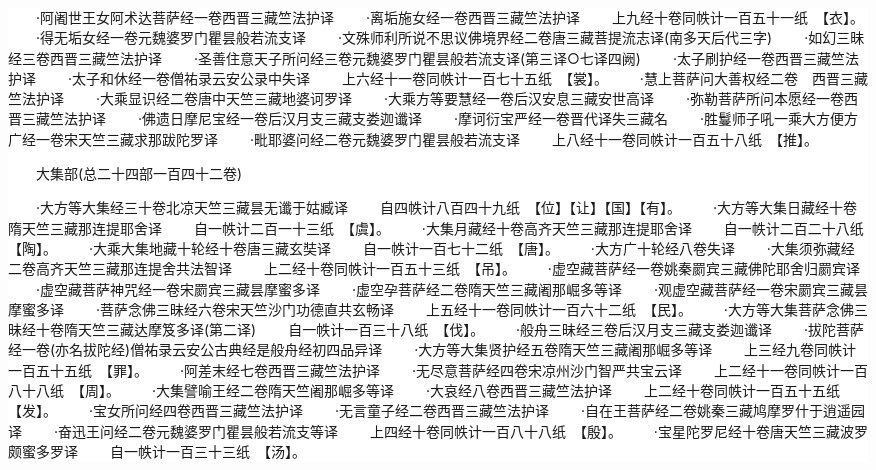 　　·阿阇世王女阿术达菩萨经一卷西晋三藏竺法护译
　　·离垢施女经一卷西晋三藏竺法护译
　　上九经十卷同帙计一百五十一纸　【衣】。
　　·得无垢女经一卷元魏婆罗门瞿昙般若流支译
　　·文殊师利所说不思议佛境界经二卷唐三藏菩提流志译(南多天后代三字)
　　·如幻三昧经三卷西晋三藏竺法护译
　　·圣善住意天子所问经三卷元魏婆罗门瞿昙般若流支译(第三译○七译四阙)
　　·太子刷护经一卷西晋三藏竺法护译
　　·太子和休经一卷僧祐录云安公录中失译
　　上六经十一卷同帙计一百七十五纸　【裳】。
　　·慧上菩萨问大善权经二卷　西晋三藏竺法护译
　　·大乘显识经二卷唐中天竺三藏地婆诃罗译
　　·大乘方等要慧经一卷后汉安息三藏安世高译
　　·弥勒菩萨所问本愿经一卷西晋三藏竺法护译
　　·佛遗日摩尼宝经一卷后汉月支三藏支娄迦谶译
　　·摩诃衍宝严经一卷晋代译失三藏名
　　·胜鬘师子吼一乘大方便方广经一卷宋天竺三藏求那跋陀罗译
　　·毗耶婆问经二卷元魏婆罗门瞿昙般若流支译
　　上八经十一卷同帙计一百五十八纸　【推】。

　　大集部(总二十四部一百四十二卷)

　　·大方等大集经三十卷北凉天竺三藏昙无谶于姑臧译
　　自四帙计八百四十九纸　【位】【让】【国】【有】。
　　·大方等大集日藏经十卷隋天竺三藏那连提耶舍译
　　自一帙计二百一十三纸　【虞】。
　　·大集月藏经十卷高齐天竺三藏那连提耶舍译
　　自一帙计二百二十八纸　【陶】。
　　·大乘大集地藏十轮经十卷唐三藏玄奘译
　　自一帙计一百七十二纸　【唐】。
　　·大方广十轮经八卷失译
　　·大集须弥藏经二卷高齐天竺三藏那连提舍共法智译
　　上二经十卷同帙计一百五十三纸　【吊】。
　　·虚空藏菩萨经一卷姚秦罽宾三藏佛陀耶舍归罽宾译
　　·虚空藏菩萨神咒经一卷宋罽宾三藏昙摩蜜多译
　　·虚空孕菩萨经二卷隋天竺三藏阇那崛多等译
　　·观虚空藏菩萨经一卷宋罽宾三藏昙摩蜜多译
　　·菩萨念佛三昧经六卷宋天竺沙门功德直共玄畅译
　　上五经十一卷同帙计一百六十二纸　【民】。
　　·大方等大集菩萨念佛三昧经十卷隋天竺三藏达摩笈多译(第二译)
　　自一帙计一百三十八纸　【伐】。
　　·般舟三昧经三卷后汉月支三藏支娄迦谶译
　　·拔陀菩萨经一卷(亦名拔陀经)僧祐录云安公古典经是般舟经初四品异译
　　·大方等大集贤护经五卷隋天竺三藏阇那崛多等译
　　上三经九卷同帙计一百五十五纸　【罪】。
　　·阿差末经七卷西晋三藏竺法护译
　　·无尽意菩萨经四卷宋凉州沙门智严共宝云译
　　上二经十一卷同帙计一百八十八纸　【周】。
　　·大集譬喻王经二卷隋天竺阇那崛多等译
　　·大哀经八卷西晋三藏竺法护译
　　上二经十卷同帙计一百五十五纸　【发】。
　　·宝女所问经四卷西晋三藏竺法护译
　　·无言童子经二卷西晋三藏竺法护译
　　·自在王菩萨经二卷姚秦三藏鸠摩罗什于逍遥园译
　　·奋迅王问经二卷元魏婆罗门瞿昙般若流支等译
　　上四经十卷同帙计一百八十八纸　【殷】。
　　·宝星陀罗尼经十卷唐天竺三藏波罗颇蜜多罗译
　　自一帙计一百三十三纸　【汤】。
